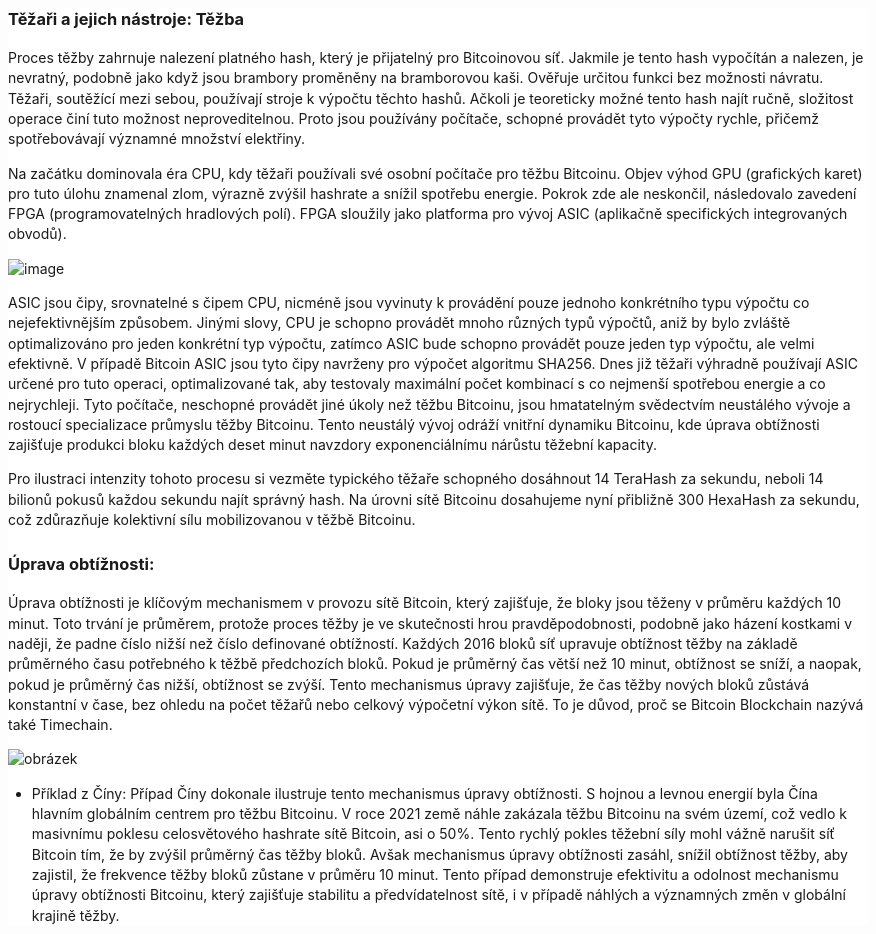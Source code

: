 ### Těžaři a jejich nástroje: Těžba

Proces těžby zahrnuje nalezení platného hash, který je přijatelný pro Bitcoinovou síť. Jakmile je tento hash vypočítán a nalezen, je nevratný, podobně jako když jsou brambory proměněny na bramborovou kaši. Ověřuje určitou funkci bez možnosti návratu. Těžaři, soutěžící mezi sebou, používají stroje k výpočtu těchto hashů. Ačkoli je teoreticky možné tento hash najít ručně, složitost operace činí tuto možnost neproveditelnou. Proto jsou používány počítače, schopné provádět tyto výpočty rychle, přičemž spotřebovávají významné množství elektřiny.

Na začátku dominovala éra CPU, kdy těžaři používali své osobní počítače pro těžbu Bitcoinu. Objev výhod GPU (grafických karet) pro tuto úlohu znamenal zlom, výrazně zvýšil hashrate a snížil spotřebu energie. Pokrok zde ale neskončil, následovalo zavedení FPGA (programovatelných hradlových polí). FPGA sloužily jako platforma pro vývoj ASIC (aplikačně specifických integrovaných obvodů).

![image](assets/overview/chip.webp)

ASIC jsou čipy, srovnatelné s čipem CPU, nicméně jsou vyvinuty k provádění pouze jednoho konkrétního typu výpočtu co nejefektivnějším způsobem. Jinými slovy, CPU je schopno provádět mnoho různých typů výpočtů, aniž by bylo zvláště optimalizováno pro jeden konkrétní typ výpočtu, zatímco ASIC bude schopno provádět pouze jeden typ výpočtu, ale velmi efektivně. V případě Bitcoin ASIC jsou tyto čipy navrženy pro výpočet algoritmu SHA256. Dnes již těžaři výhradně používají ASIC určené pro tuto operaci, optimalizované tak, aby testovaly maximální počet kombinací s co nejmenší spotřebou energie a co nejrychleji. Tyto počítače, neschopné provádět jiné úkoly než těžbu Bitcoinu, jsou hmatatelným svědectvím neustálého vývoje a rostoucí specializace průmyslu těžby Bitcoinu. Tento neustálý vývoj odráží vnitřní dynamiku Bitcoinu, kde úprava obtížnosti zajišťuje produkci bloku každých deset minut navzdory exponenciálnímu nárůstu těžební kapacity.

Pro ilustraci intenzity tohoto procesu si vezměte typického těžaře schopného dosáhnout 14 TeraHash za sekundu, neboli 14 bilionů pokusů každou sekundu najít správný hash. Na úrovni sítě Bitcoinu dosahujeme nyní přibližně 300 HexaHash za sekundu, což zdůrazňuje kolektivní sílu mobilizovanou v těžbě Bitcoinu.

### Úprava obtížnosti:

Úprava obtížnosti je klíčovým mechanismem v provozu sítě Bitcoin, který zajišťuje, že bloky jsou těženy v průměru každých 10 minut. Toto trvání je průměrem, protože proces těžby je ve skutečnosti hrou pravděpodobnosti, podobně jako házení kostkami v naději, že padne číslo nižší než číslo definované obtížností. Každých 2016 bloků síť upravuje obtížnost těžby na základě průměrného času potřebného k těžbě předchozích bloků. Pokud je průměrný čas větší než 10 minut, obtížnost se sníží, a naopak, pokud je průměrný čas nižší, obtížnost se zvýší. Tento mechanismus úpravy zajišťuje, že čas těžby nových bloků zůstává konstantní v čase, bez ohledu na počet těžařů nebo celkový výpočetní výkon sítě. To je důvod, proč se Bitcoin Blockchain nazývá také Timechain.

![obrázek](assets/overview/chinaban.webp)

- Příklad z Číny:
  Případ Číny dokonale ilustruje tento mechanismus úpravy obtížnosti. S hojnou a levnou energií byla Čína hlavním globálním centrem pro těžbu Bitcoinu. V roce 2021 země náhle zakázala těžbu Bitcoinu na svém území, což vedlo k masivnímu poklesu celosvětového hashrate sítě Bitcoin, asi o 50%. Tento rychlý pokles těžební síly mohl vážně narušit síť Bitcoin tím, že by zvýšil průměrný čas těžby bloků. Avšak mechanismus úpravy obtížnosti zasáhl, snížil obtížnost těžby, aby zajistil, že frekvence těžby bloků zůstane v průměru 10 minut. Tento případ demonstruje efektivitu a odolnost mechanismu úpravy obtížnosti Bitcoinu, který zajišťuje stabilitu a předvídatelnost sítě, i v případě náhlých a významných změn v globální krajině těžby.
